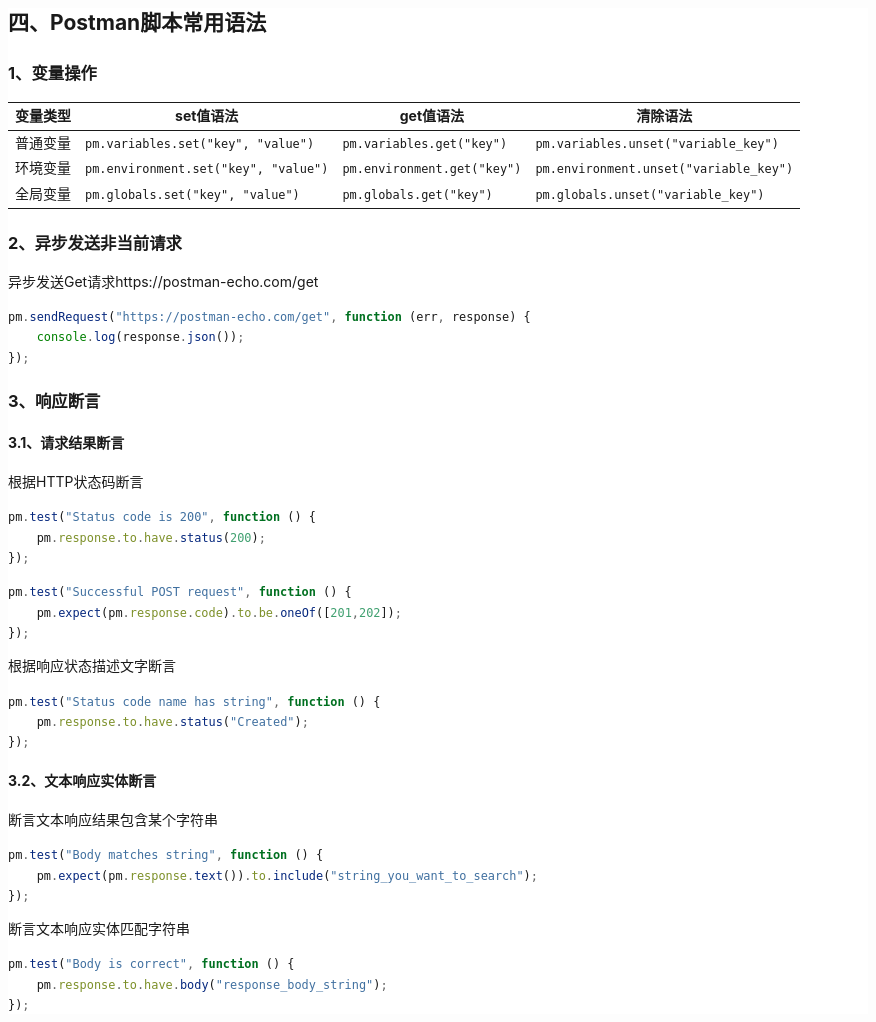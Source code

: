 ## 四、Postman脚本常用语法
### 1、变量操作
<div id="变量操作语法"></div>

| 变量类型 | set值语法                                        | get值语法                      | 清除语法                |
| -------- | ---------------------------------- | ---------------------------------- | ---------------------------------- |
| 普通变量 | `pm.variables.set("key", "value")`   | `pm.variables.get("key")`   | `pm.variables.unset("variable_key")` |
| 环境变量 | `pm.environment.set("key", "value")` | `pm.environment.get("key")` | `pm.environment.unset("variable_key")` |
| 全局变量 | `pm.globals.set("key", "value")`     | `pm.globals.get("key")`     | `pm.globals.unset("variable_key")` |

### 2、异步发送非当前请求
异步发送Get请求https://postman-echo.com/get
```javascript
pm.sendRequest("https://postman-echo.com/get", function (err, response) {
    console.log(response.json());
});
```

### 3、响应断言
#### 3.1、请求结果断言
根据HTTP状态码断言
```javascript
pm.test("Status code is 200", function () {
    pm.response.to.have.status(200);
});
```
```javascript
pm.test("Successful POST request", function () {
    pm.expect(pm.response.code).to.be.oneOf([201,202]);
});
```

根据响应状态描述文字断言
```javascript
pm.test("Status code name has string", function () {
    pm.response.to.have.status("Created");
});
```

#### 3.2、文本响应实体断言
断言文本响应结果包含某个字符串
```javascript
pm.test("Body matches string", function () {
    pm.expect(pm.response.text()).to.include("string_you_want_to_search");
});
```

断言文本响应实体匹配字符串
```javascript
pm.test("Body is correct", function () {
    pm.response.to.have.body("response_body_string");
});
```
